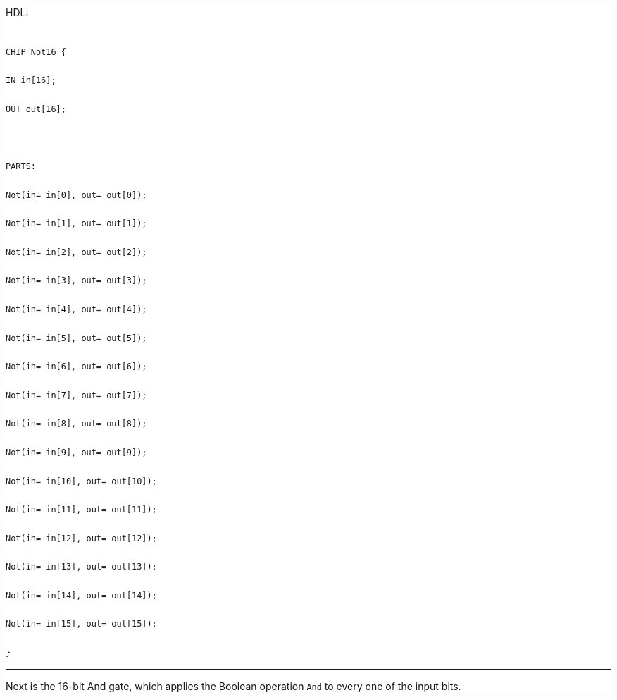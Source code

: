 HDL:

```hdl

CHIP Not16 {

IN in[16];

OUT out[16];

  

PARTS:

Not(in= in[0], out= out[0]);

Not(in= in[1], out= out[1]);

Not(in= in[2], out= out[2]);

Not(in= in[3], out= out[3]);

Not(in= in[4], out= out[4]);

Not(in= in[5], out= out[5]);

Not(in= in[6], out= out[6]);

Not(in= in[7], out= out[7]);

Not(in= in[8], out= out[8]);

Not(in= in[9], out= out[9]);

Not(in= in[10], out= out[10]);

Not(in= in[11], out= out[11]);

Not(in= in[12], out= out[12]);

Not(in= in[13], out= out[13]);

Not(in= in[14], out= out[14]);

Not(in= in[15], out= out[15]);

}

```
---
Next is the <bmark>16-bit And gate</bmark>, which applies the Boolean operation `And` to every one of the input bits.
